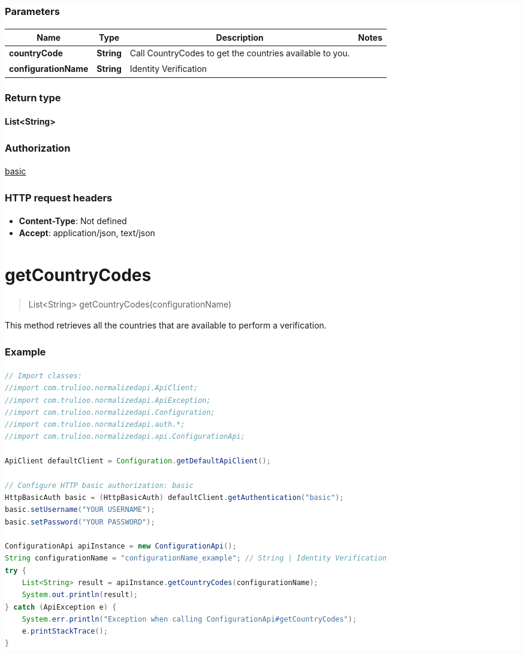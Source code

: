 ### Parameters

Name | Type | Description  | Notes
------------- | ------------- | ------------- | -------------
 **countryCode** | **String**| Call CountryCodes to get the countries available to you. |
 **configurationName** | **String**| Identity Verification |

### Return type

**List&lt;String&gt;**

### Authorization

[basic](../README.md#basic)

### HTTP request headers

 - **Content-Type**: Not defined
 - **Accept**: application/json, text/json

<a name="getCountryCodes"></a>
# **getCountryCodes**
> List&lt;String&gt; getCountryCodes(configurationName)

This method retrieves all the countries that are available to perform a verification.

### Example
```java
// Import classes:
//import com.trulioo.normalizedapi.ApiClient;
//import com.trulioo.normalizedapi.ApiException;
//import com.trulioo.normalizedapi.Configuration;
//import com.trulioo.normalizedapi.auth.*;
//import com.trulioo.normalizedapi.api.ConfigurationApi;

ApiClient defaultClient = Configuration.getDefaultApiClient();

// Configure HTTP basic authorization: basic
HttpBasicAuth basic = (HttpBasicAuth) defaultClient.getAuthentication("basic");
basic.setUsername("YOUR USERNAME");
basic.setPassword("YOUR PASSWORD");

ConfigurationApi apiInstance = new ConfigurationApi();
String configurationName = "configurationName_example"; // String | Identity Verification
try {
    List<String> result = apiInstance.getCountryCodes(configurationName);
    System.out.println(result);
} catch (ApiException e) {
    System.err.println("Exception when calling ConfigurationApi#getCountryCodes");
    e.printStackTrace();
}
```
